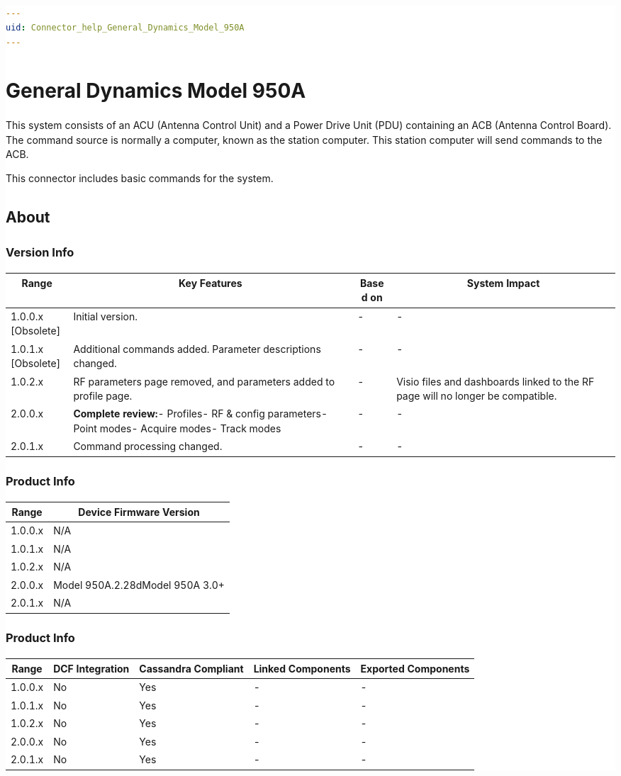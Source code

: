 ```yaml
---
uid: Connector_help_General_Dynamics_Model_950A
---
```


# General Dynamics Model 950A

This system consists of an ACU (Antenna Control Unit) and a Power Drive Unit (PDU) containing an ACB (Antenna Control Board). The command source is normally a computer, known as the station computer. This station computer will send commands to the ACB.

This connector includes basic commands for the system.

## About

### Version Info

| **Range**            | **Key Features**                                                                                | **Based on** | **System Impact**                                                              |
|----------------------|-------------------------------------------------------------------------------------------------|--------------|--------------------------------------------------------------------------------|
| 1.0.0.x \[Obsolete\] | Initial version.                                                                                | \-           | \-                                                                             |
| 1.0.1.x \[Obsolete\] | Additional commands added. Parameter descriptions changed.                                      | \-           | \-                                                                             |
| 1.0.2.x              | RF parameters page removed, and parameters added to profile page.                               | \-           | Visio files and dashboards linked to the RF page will no longer be compatible. |
| 2.0.0.x              | **Complete review:**- Profiles- RF & config parameters- Point modes- Acquire modes- Track modes | \-           | \-                                                                             |
| 2.0.1.x              | Command processing changed.                                                                     | \-           | \-                                                                             |

### Product Info

| **Range** | **Device Firmware Version**     |
|-----------|---------------------------------|
| 1.0.0.x   | N/A                             |
| 1.0.1.x   | N/A                             |
| 1.0.2.x   | N/A                             |
| 2.0.0.x   | Model 950A.2.28dModel 950A 3.0+ |
| 2.0.1.x   | N/A                             |

### Product Info

| **Range** | **DCF Integration** | **Cassandra Compliant** | **Linked Components** | **Exported Components** |
|-----------|---------------------|-------------------------|-----------------------|-------------------------|
| 1.0.0.x   | No                  | Yes                     | \-                    | \-                      |
| 1.0.1.x   | No                  | Yes                     | \-                    | \-                      |
| 1.0.2.x   | No                  | Yes                     | \-                    | \-                      |
| 2.0.0.x   | No                  | Yes                     | \-                    | \-                      |
| 2.0.1.x   | No                  | Yes                     | \-                    | \-                      |

